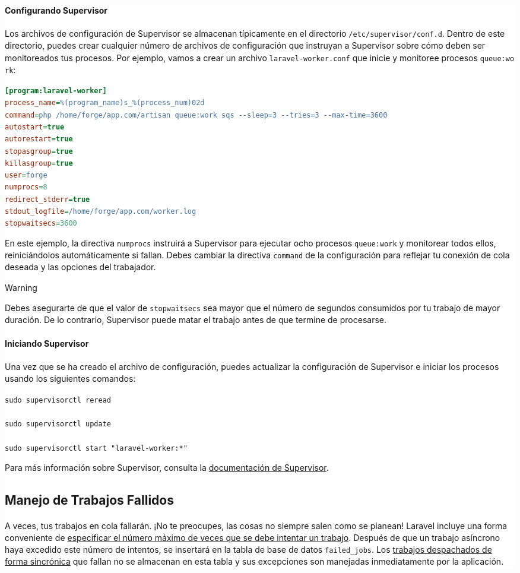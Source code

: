 <a name="configuring-supervisor"></a>
#### Configurando Supervisor

Los archivos de configuración de Supervisor se almacenan típicamente en el directorio `/etc/supervisor/conf.d`. Dentro de este directorio, puedes crear cualquier número de archivos de configuración que instruyan a Supervisor sobre cómo deben ser monitoreados tus procesos. Por ejemplo, vamos a crear un archivo `laravel-worker.conf` que inicie y monitoree procesos `queue:work`:

```ini
[program:laravel-worker]
process_name=%(program_name)s_%(process_num)02d
command=php /home/forge/app.com/artisan queue:work sqs --sleep=3 --tries=3 --max-time=3600
autostart=true
autorestart=true
stopasgroup=true
killasgroup=true
user=forge
numprocs=8
redirect_stderr=true
stdout_logfile=/home/forge/app.com/worker.log
stopwaitsecs=3600
```

En este ejemplo, la directiva `numprocs` instruirá a Supervisor para ejecutar ocho procesos `queue:work` y monitorear todos ellos, reiniciándolos automáticamente si fallan. Debes cambiar la directiva `command` de la configuración para reflejar tu conexión de cola deseada y las opciones del trabajador.

> [!WARNING]  
> Debes asegurarte de que el valor de `stopwaitsecs` sea mayor que el número de segundos consumidos por tu trabajo de mayor duración. De lo contrario, Supervisor puede matar el trabajo antes de que termine de procesarse.

<a name="starting-supervisor"></a>
#### Iniciando Supervisor

Una vez que se ha creado el archivo de configuración, puedes actualizar la configuración de Supervisor e iniciar los procesos usando los siguientes comandos:

```shell
sudo supervisorctl reread

sudo supervisorctl update

sudo supervisorctl start "laravel-worker:*"
```

Para más información sobre Supervisor, consulta la [documentación de Supervisor](http://supervisord.org/index.html).

<a name="dealing-with-failed-jobs"></a>
## Manejo de Trabajos Fallidos

A veces, tus trabajos en cola fallarán. ¡No te preocupes, las cosas no siempre salen como se planean! Laravel incluye una forma conveniente de [especificar el número máximo de veces que se debe intentar un trabajo](#max-job-attempts-and-timeout). Después de que un trabajo asíncrono haya excedido este número de intentos, se insertará en la tabla de base de datos `failed_jobs`. Los [trabajos despachados de forma sincrónica](/docs/{{version}}/queues#synchronous-dispatching) que fallan no se almacenan en esta tabla y sus excepciones son manejadas inmediatamente por la aplicación.
